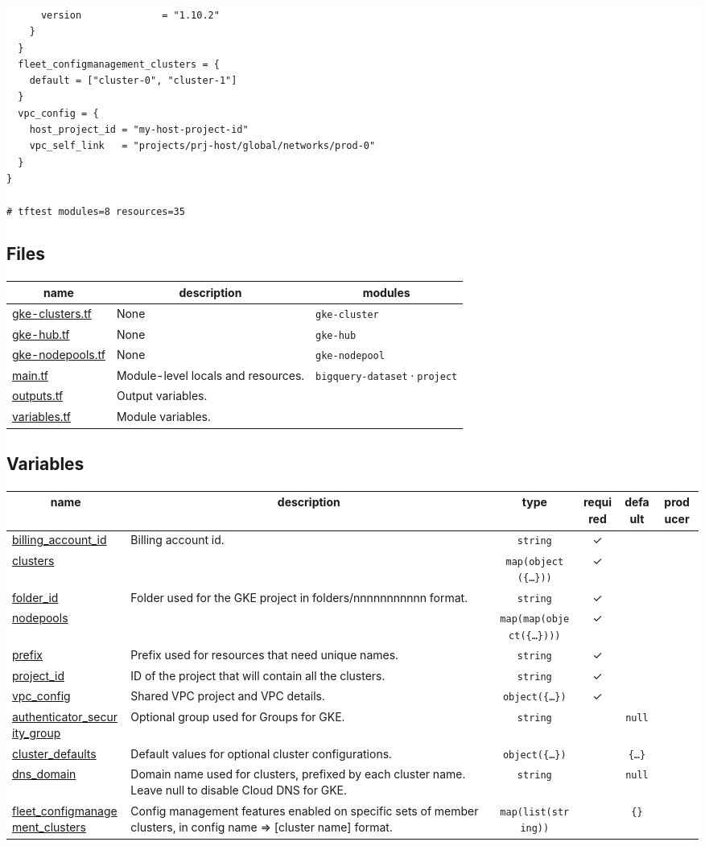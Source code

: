 ```hcl
      version              = "1.10.2"
    }
  }
  fleet_configmanagement_clusters = {
    default = ["cluster-0", "cluster-1"]
  }
  vpc_config = {
    host_project_id = "my-host-project-id"
    vpc_self_link   = "projects/prj-host/global/networks/prod-0"
  }
}

# tftest modules=8 resources=35
```




## Files

| name | description | modules |
|---|---|---|
| [gke-clusters.tf](./gke-clusters.tf) | None | <code>gke-cluster</code> |
| [gke-hub.tf](./gke-hub.tf) | None | <code>gke-hub</code> |
| [gke-nodepools.tf](./gke-nodepools.tf) | None | <code>gke-nodepool</code> |
| [main.tf](./main.tf) | Module-level locals and resources. | <code>bigquery-dataset</code> · <code>project</code> |
| [outputs.tf](./outputs.tf) | Output variables. |  |
| [variables.tf](./variables.tf) | Module variables. |  |

## Variables

| name | description | type | required | default | producer |
|---|---|:---:|:---:|:---:|:---:|
| [billing_account_id](variables.tf#L23) | Billing account id. | <code>string</code> | ✓ |  |  |
| [clusters](variables.tf#L57) |  | <code title="map&#40;object&#40;&#123;&#10;  cluster_autoscaling &#61; object&#40;&#123;&#10;    cpu_min    &#61; number&#10;    cpu_max    &#61; number&#10;    memory_min &#61; number&#10;    memory_max &#61; number&#10;  &#125;&#41;&#10;  description &#61; string&#10;  dns_domain  &#61; string&#10;  labels      &#61; map&#40;string&#41;&#10;  location    &#61; string&#10;  net &#61; object&#40;&#123;&#10;    master_range &#61; string&#10;    pods         &#61; string&#10;    services     &#61; string&#10;    subnet       &#61; string&#10;  &#125;&#41;&#10;  overrides &#61; object&#40;&#123;&#10;    cloudrun_config         &#61; bool&#10;    database_encryption_key &#61; string&#10;    master_authorized_ranges        &#61; map&#40;string&#41;&#10;    max_pods_per_node               &#61; number&#10;    pod_security_policy             &#61; bool&#10;    release_channel                 &#61; string&#10;    vertical_pod_autoscaling        &#61; bool&#10;    gcp_filestore_csi_driver_config &#61; bool&#10;  &#125;&#41;&#10;&#125;&#41;&#41;">map&#40;object&#40;&#123;&#8230;&#125;&#41;&#41;</code> | ✓ |  |  |
| [folder_id](variables.tf#L158) | Folder used for the GKE project in folders/nnnnnnnnnnn format. | <code>string</code> | ✓ |  |  |
| [nodepools](variables.tf#L201) |  | <code title="map&#40;map&#40;object&#40;&#123;&#10;  node_count         &#61; number&#10;  node_type          &#61; string&#10;  initial_node_count &#61; number&#10;  overrides &#61; object&#40;&#123;&#10;    image_type        &#61; string&#10;    max_pods_per_node &#61; number&#10;    node_locations    &#61; list&#40;string&#41;&#10;    node_tags         &#61; list&#40;string&#41;&#10;    node_taints       &#61; list&#40;string&#41;&#10;  &#125;&#41;&#10;  spot &#61; bool&#10;&#125;&#41;&#41;&#41;">map&#40;map&#40;object&#40;&#123;&#8230;&#125;&#41;&#41;&#41;</code> | ✓ |  |  |
| [prefix](variables.tf#L231) | Prefix used for resources that need unique names. | <code>string</code> | ✓ |  |  |
| [project_id](variables.tf#L236) | ID of the project that will contain all the clusters. | <code>string</code> | ✓ |  |  |
| [vpc_config](variables.tf#L248) | Shared VPC project and VPC details. | <code title="object&#40;&#123;&#10;  host_project_id &#61; string&#10;  vpc_self_link   &#61; string&#10;&#125;&#41;">object&#40;&#123;&#8230;&#125;&#41;</code> | ✓ |  |  |
| [authenticator_security_group](variables.tf#L17) | Optional group used for Groups for GKE. | <code>string</code> |  | <code>null</code> |  |
| [cluster_defaults](variables.tf#L28) | Default values for optional cluster configurations. | <code title="object&#40;&#123;&#10;  cloudrun_config                 &#61; bool&#10;  database_encryption_key         &#61; string&#10;  master_authorized_ranges        &#61; map&#40;string&#41;&#10;  max_pods_per_node               &#61; number&#10;  pod_security_policy             &#61; bool&#10;  release_channel                 &#61; string&#10;  vertical_pod_autoscaling        &#61; bool&#10;  gcp_filestore_csi_driver_config &#61; bool&#10;&#125;&#41;">object&#40;&#123;&#8230;&#125;&#41;</code> |  | <code title="&#123;&#10;  cloudrun_config         &#61; false&#10;  database_encryption_key &#61; null&#10;  master_authorized_ranges &#61; &#123;&#10;    rfc1918_1 &#61; &#34;10.0.0.0&#47;8&#34;&#10;    rfc1918_2 &#61; &#34;172.16.0.0&#47;12&#34;&#10;    rfc1918_3 &#61; &#34;192.168.0.0&#47;16&#34;&#10;  &#125;&#10;  max_pods_per_node               &#61; 110&#10;  pod_security_policy             &#61; false&#10;  release_channel                 &#61; &#34;STABLE&#34;&#10;  vertical_pod_autoscaling        &#61; false&#10;  gcp_filestore_csi_driver_config &#61; false&#10;&#125;">&#123;&#8230;&#125;</code> |  |
| [dns_domain](variables.tf#L90) | Domain name used for clusters, prefixed by each cluster name. Leave null to disable Cloud DNS for GKE. | <code>string</code> |  | <code>null</code> |  |
| [fleet_configmanagement_clusters](variables.tf#L96) | Config management features enabled on specific sets of member clusters, in config name => [cluster name] format. | <code>map&#40;list&#40;string&#41;&#41;</code> |  | <code>&#123;&#125;</code> |  |